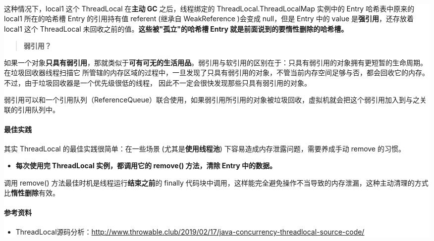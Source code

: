 这种情况下，local1 这个 ThreadLocal 在**主动 GC** 之后，线程绑定的 ThreadLocal.ThreadLocalMap 实例中的 Entry 哈希表中原来的 local1 所在的哈希槽 Entry 的引用持有值 referent (继承自 WeakReference )会变成 null，但是 Entry 中的 value 是**强引用**，还存放着 local1 这个 ThreadLocal 未回收之前的值。**这些被"孤立"的哈希槽 Entry 就是前面说到的要惰性删除的哈希槽。**

> **弱引用？**

如果一个对象**只具有弱引用**，那就类似于**可有可无的生活用品**。弱引用与软引用的区别在于：只具有弱引用的对象拥有更短暂的生命周期。在垃圾回收器线程扫描它 所管辖的内存区域的过程中，一旦发现了只具有弱引用的对象，不管当前内存空间足够与否，都会回收它的内存。不过，由于垃圾回收器是一个优先级很低的线程， 因此不一定会很快发现那些只具有弱引用的对象。

弱引用可以和一个引用队列（ReferenceQueue）联合使用，如果弱引用所引用的对象被垃圾回收，虚拟机就会把这个弱引用加入到与之关联的引用队列中。



#### 最佳实践

其实 ThreadLocal 的最佳实践很简单：在一些场景 (尤其是**使用线程池**) 下容易造成内存泄露问题，需要养成手动 remove 的习惯。

- **每次使用完 ThreadLocal 实例，都调用它的 remove() 方法，清除 Entry 中的数据。**

调用 remove() 方法最佳时机是线程运行**结束之前**的 finally 代码块中调用，这样能完全避免操作不当导致的内存泄漏，这种主动清理的方式比**惰性删除**有效。



#### 参考资料

- ThreadLocal源码分析：http://www.throwable.club/2019/02/17/java-concurrency-threadlocal-source-code/
